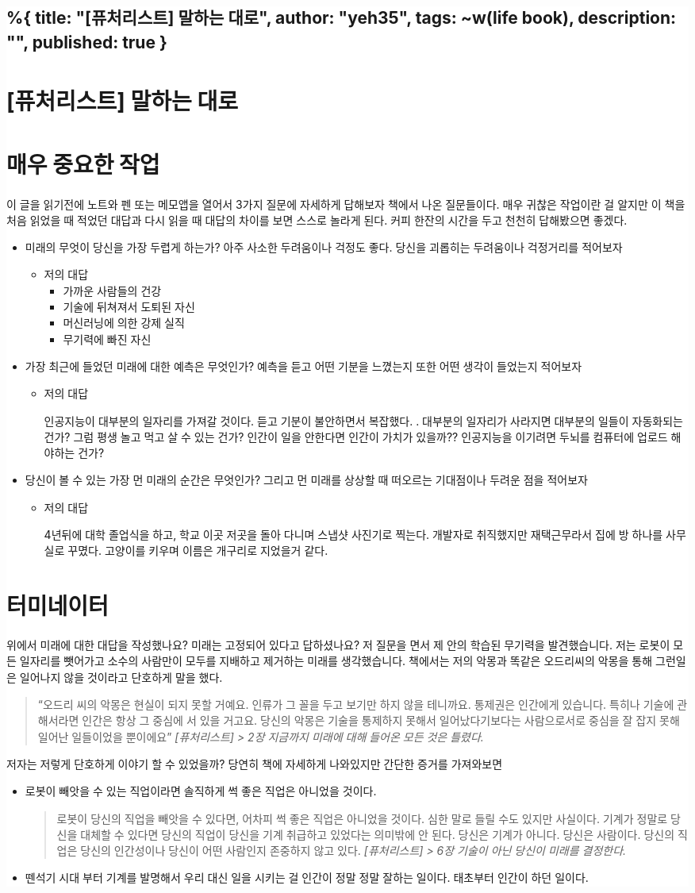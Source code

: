 %{
title: "[퓨처리스트] 말하는 대로",
author: "yeh35",
tags: ~w(life book),
description: "",
published: true
}
---
# [퓨처리스트] 말하는 대로

# 매우 중요한 작업

이 글을 읽기전에 노트와 펜 또는 메모앱을 열어서 3가지 질문에 자세하게 답해보자 책에서 나온 질문들이다. 매우 귀찮은 작업이란 걸 알지만 이 책을 처음 읽었을 때 적었던 대답과 다시 읽을 때 대답의 차이를 보면 스스로 놀라게 된다. 커피 한잔의 시간을 두고 천천히 답해봤으면 좋겠다.

- 미래의 무엇이 당신을 가장 두렵게 하는가? 아주 사소한 두려움이나 걱정도 좋다. 당신을 괴롭히는 두려움이나 걱정거리를 적어보자
    - 저의 대답
        - 가까운 사람들의 건강
        - 기술에 뒤쳐져서 도퇴된 자신
        - 머신러닝에 의한 강제 실직
        - 무기력에 빠진 자신
- 가장 최근에 들었던 미래에 대한 예측은 무엇인가? 예측을 듣고 어떤 기분을 느꼈는지 또한 어떤 생각이 들었는지 적어보자
    - 저의 대답
        
        인공지능이 대부분의 일자리를 가져갈 것이다.
        듣고 기분이 불안하면서 복잡했다. . 대부분의 일자리가 사라지면 대부분의 일들이 자동화되는 건가? 그럼 평생 놀고 먹고 살 수 있는 건가? 인간이 일을 안한다면 인간이 가치가 있을까?? 인공지능을 이기려면 두뇌를 컴퓨터에 업로드 해야하는 건가? 
        
- 당신이 볼 수 있는 가장 먼 미래의 순간은 무엇인가? 그리고 먼 미래를 상상할 때 떠오르는 기대점이나 두려운 점을 적어보자
    - 저의 대답
        
        4년뒤에 대학 졸업식을 하고, 학교 이곳 저곳을 돌아 다니며 스냅샷 사진기로 찍는다. 개발자로 취직했지만 재택근무라서 집에 방 하나를 사무실로 꾸몄다. 고양이를 키우며 이름은 개구리로 지었을거 같다. 
        

# 터미네이터

위에서 미래에 대한 대답을 작성했나요? 미래는 고정되어 있다고 답하셨나요? 저 질문을 면서 제 안의 학습된 무기력을 발견했습니다. 저는 로봇이 모든 일자리를 뺏어가고 소수의 사람만이 모두를 지배하고 제거하는 미래를 생각했습니다. 책에서는 저의 악몽과 똑같은 오드리씨의 악몽을 통해 그런일은 일어나지 않을 것이라고 단호하게 말을 했다.

> “오드리 씨의 악몽은 현실이 되지 못할 거예요. 인류가 그 꼴을 두고 보기만 하지 않을 테니까요. 통제권은 인간에게 있습니다. 특히나 기술에 관해서라면 인간은 항상 그 중심에 서 있을 거고요. 당신의 악몽은 기술을 통제하지 못해서 일어났다기보다는 사람으로서로 중심을 잘 잡지 못해 일어난 일들이었을 뿐이에요”
*[퓨처리스트] > 2장 지금까지 미래에 대해 들어온 모든 것은 틀렸다.*
> 

저자는 저렇게 단호하게 이야기 할 수 있었을까? 당연히 책에 자세하게 나와있지만 간단한 증거를 가져와보면

- 로봇이 빼앗을 수 있는 직업이라면 솔직하게 썩 좋은 직업은 아니었을 것이다.
    
    > 로봇이 당신의 직업을 빼앗을 수 있다면, 어차피 썩 좋은 직업은 아니었을 것이다. 심한 말로 들릴 수도 있지만 사실이다. 기계가 정말로 당신을 대체할 수 있다면 당신의 직업이 당신을 기계 취급하고 있었다는 의미밖에 안 된다. 당신은 기계가 아니다. 당신은 사람이다. 당신의 직업은 당신의 인간성이나 당신이 어떤 사람인지 존중하지 않고 있다. 
    *[퓨처리스트] > 6장 기술이 아닌 당신이 미래를 결정한다.*
    > 
- 뗀석기 시대 부터 기계를 발명해서 우리 대신 일을 시키는 걸 인간이 정말 정말 잘하는 일이다.  태초부터 인간이 하던 일이다.
    